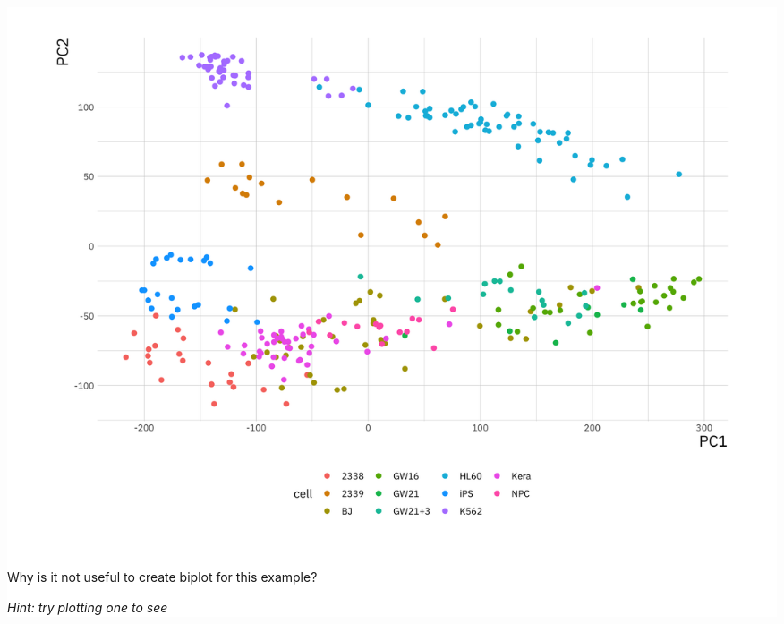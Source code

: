 <img src="15-PCA_files/figure-html/sc-pca_plot-1.png" width="95%" style="display: block; margin: auto;" />

Why is it not useful to create biplot for this example?

*Hint: try plotting one to see*

